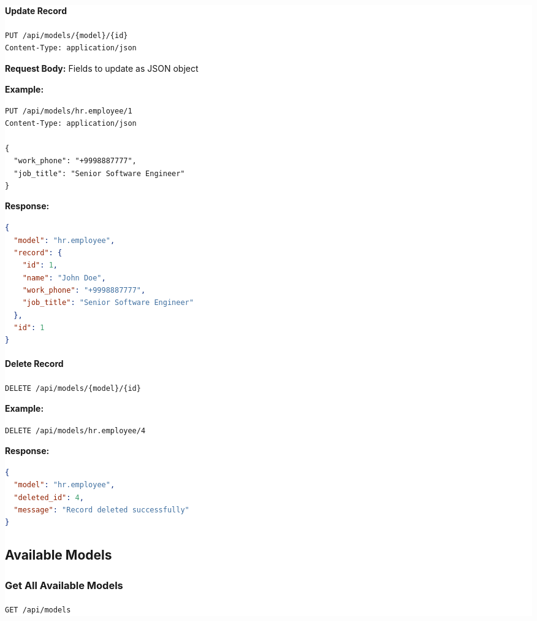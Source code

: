 #### Update Record
```http
PUT /api/models/{model}/{id}
Content-Type: application/json
```

**Request Body:** Fields to update as JSON object

**Example:**
```http
PUT /api/models/hr.employee/1
Content-Type: application/json

{
  "work_phone": "+9998887777",
  "job_title": "Senior Software Engineer"
}
```

**Response:**
```json
{
  "model": "hr.employee",
  "record": {
    "id": 1,
    "name": "John Doe",
    "work_phone": "+9998887777",
    "job_title": "Senior Software Engineer"
  },
  "id": 1
}
```

#### Delete Record
```http
DELETE /api/models/{model}/{id}
```

**Example:**
```http
DELETE /api/models/hr.employee/4
```

**Response:**
```json
{
  "model": "hr.employee",
  "deleted_id": 4,
  "message": "Record deleted successfully"
}
```

## Available Models

### Get All Available Models
```http
GET /api/models
```

